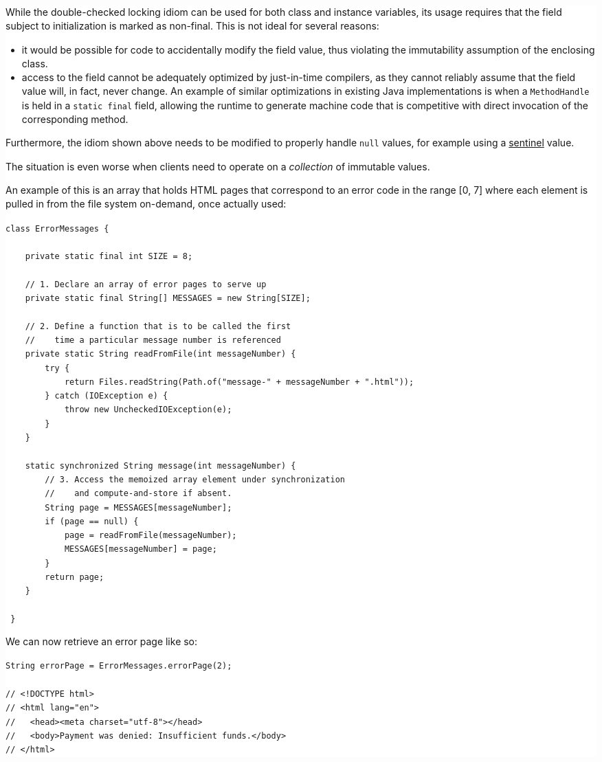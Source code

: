 While the double-checked locking idiom can be used for both class and instance
variables, its usage requires that the field subject to initialization is marked
as non-final. This is not ideal for several reasons:

* it would be possible for code to accidentally modify the field value, thus violating
the immutability assumption of the enclosing class.
* access to the field cannot be adequately optimized by just-in-time compilers, as they
cannot reliably assume that the field value will, in fact, never change. An example of
similar optimizations in existing Java implementations is when a `MethodHandle` is held
in a `static final` field, allowing the runtime to generate machine code that is competitive
with direct invocation of the corresponding method.

Furthermore, the idiom shown above needs to be modified to properly handle `null` values, for example using a [sentinel](https://en.wikipedia.org/wiki/Sentinel_value) value.

The situation is even worse when clients need to operate on a _collection_ of immutable values.

An example of this is an array that holds HTML pages that correspond to an error code in the range [0, 7]
where each element is pulled in from the file system on-demand, once actually used:

```
class ErrorMessages {

    private static final int SIZE = 8;

    // 1. Declare an array of error pages to serve up
    private static final String[] MESSAGES = new String[SIZE];

    // 2. Define a function that is to be called the first
    //    time a particular message number is referenced
    private static String readFromFile(int messageNumber) {
        try {
            return Files.readString(Path.of("message-" + messageNumber + ".html"));
        } catch (IOException e) {
            throw new UncheckedIOException(e);
        }
    }

    static synchronized String message(int messageNumber) {
        // 3. Access the memoized array element under synchronization
        //    and compute-and-store if absent.
        String page = MESSAGES[messageNumber];
        if (page == null) {
            page = readFromFile(messageNumber);
            MESSAGES[messageNumber] = page;
        }
        return page;
    }

 }
```
We can now retrieve an error page like so:
```
String errorPage = ErrorMessages.errorPage(2);

// <!DOCTYPE html>
// <html lang="en">
//   <head><meta charset="utf-8"></head>
//   <body>Payment was denied: Insufficient funds.</body>
// </html>
```
